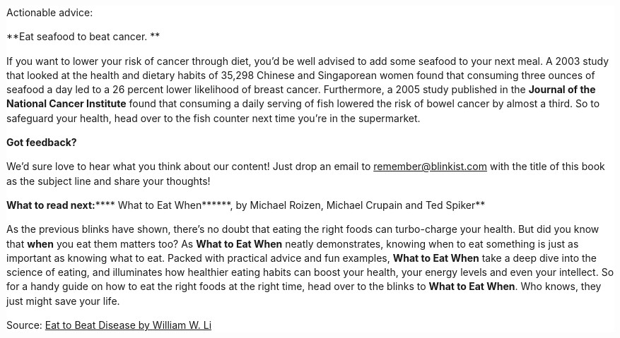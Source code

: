 Actionable advice:

**Eat seafood to beat cancer. **

If you want to lower your risk of cancer through diet, you’d be well advised to add some seafood to your next meal. A 2003 study that looked at the health and dietary habits of 35,298 Chinese and Singaporean women found that consuming three ounces of seafood a day led to a 26 percent lower likelihood of breast cancer. Furthermore, a 2005 study published in the **Journal of the National Cancer Institute** found that consuming a daily serving of fish lowered the risk of bowel cancer by almost a third. So to safeguard your health, head over to the fish counter next time you’re in the supermarket.

**Got feedback?**

We’d sure love to hear what you think about our content! Just drop an email to remember@blinkist.com with the title of this book as the subject line and share your thoughts!

**What to read next:****** What to Eat When******, by Michael Roizen, Michael Crupain and Ted Spiker**

As the previous blinks have shown, there’s no doubt that eating the right foods can turbo-charge your health. But did you know that **when** you eat them matters too? As **What to Eat When** neatly demonstrates, knowing when to eat something is just as important as knowing what to eat. Packed with practical advice and fun examples, **What to Eat When** take a deep dive into the science of eating, and illuminates how healthier eating habits can boost your health, your energy levels and even your intellect. So for a handy guide on how to eat the right foods at the right time, head over to the blinks to **What to Eat When**. Who knows, they just might save your life.


Source: [Eat to Beat Disease by William W. Li](https://www.blinkist.com/books/eat-to-beat-disease-en)
